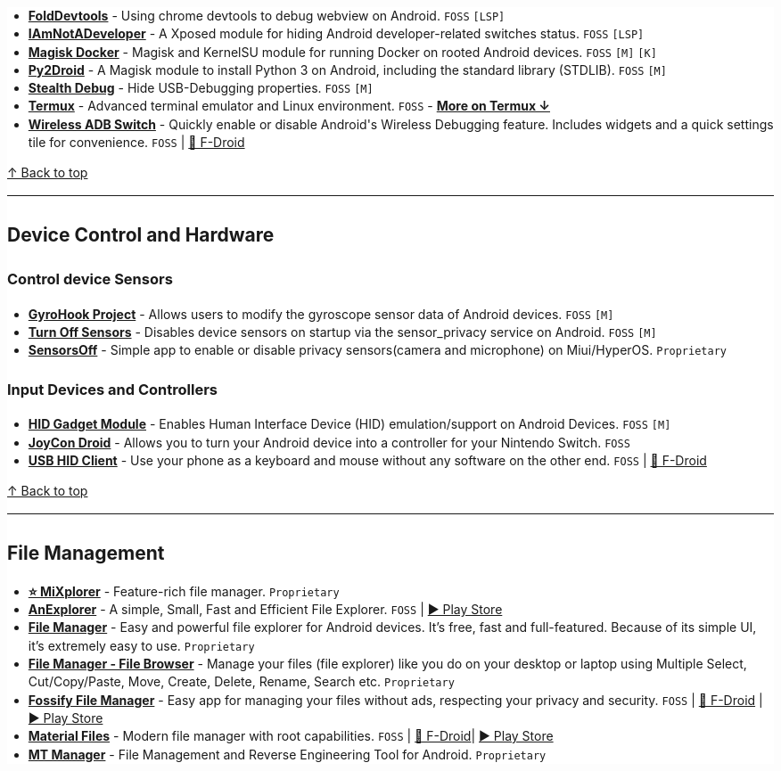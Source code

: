 - **[FoldDevtools](https://github.com/achyuki/FoldDevtools)** - Using chrome devtools to debug webview on Android. `FOSS` `[LSP]`
- **[IAmNotADeveloper](https://github.com/xfqwdsj/IAmNotADeveloper)** - A Xposed module for hiding Android developer-related switches status. `FOSS` `[LSP]`
- **[Magisk Docker](https://github.com/mgksu/dockerd)** - Magisk and KernelSU module for running Docker on rooted Android devices. `FOSS` `[M]` `[K]`
- **[Py2Droid](https://github.com/Mrakorez/py2droid)** - A Magisk module to install Python 3 on Android, including the standard library (STDLIB). `FOSS` `[M]`
- **[Stealth Debug](https://github.com/sp11xy/StealthDebug)** - Hide USB-Debugging properties. `FOSS` `[M]`
- **[Termux](https://termux.com/)** - Advanced terminal emulator and Linux environment. `FOSS` - **[More on Termux ↓](#terminal-and-shell-tools)**
- **[Wireless ADB Switch](https://github.com/Smooth-E/wireless-adb-switch)** - Quickly enable or disable Android's Wireless Debugging feature. Includes widgets and a quick settings tile for convenience.  `FOSS` | [🌱 F-Droid](https://f-droid.org/ru/packages/com.smoothie.wirelessDebuggingSwitch)

[↑ Back to top](#table-of-contents)

---

## Device Control and Hardware

### Control device Sensors
- **[GyroHook Project](https://github.com/AFan4724/GyroHook)** - Allows users to modify the gyroscope sensor data of Android devices. `FOSS` `[M]`
- **[Turn Off Sensors](https://github.com/KatelynTheStargazer/TurnOffSensors-Magisk)** - Disables device sensors on startup via the sensor_privacy service on Android. `FOSS` `[M]`
- **[SensorsOff](https://github.com/theLlamaNet/SensorsOff)** - Simple app to enable or disable privacy sensors(camera and microphone) on Miui/HyperOS. `Proprietary`

### Input Devices and Controllers
- **[HID Gadget Module](https://github.com/kelexine/hid-gadget-module)** - Enables Human Interface Device (HID) emulation/support on Android Devices. `FOSS` `[M]`
- **[JoyCon Droid](https://joycondroid.gitbook.io/joycondroid)** - Allows you to turn your Android device into a controller for your Nintendo Switch. `FOSS`
- **[USB HID Client](https://github.com/Arian04/android-hid-client)** - Use your phone as a keyboard and mouse without any software on the other end. `FOSS` | [🌱 F-Droid](https://apt.izzysoft.de/packages/me.arianb.usb_hid_client)

[↑ Back to top](#table-of-contents)

---

## File Management
- **[⭐ MiXplorer](https://mixplorer.com/)** - Feature-rich file manager. `Proprietary`
- **[AnExplorer](https://github.com/1hakr/AnExplorer)** - A simple, Small, Fast and Efficient File Explorer. `FOSS` | [▶️ Play Store](https://play.google.com/store/apps/details?id=dev.dworks.apps.anexplorer)
- **[File Manager](https://play.google.com/store/apps/details?id=com.alphainventor.filemanager&hl=en)** - Easy and powerful file explorer for Android devices. It’s free, fast and full-featured. Because of its simple UI, it’s extremely easy to use. `Proprietary`
- **[File Manager - File Browser](https://play.google.com/store/apps/details?id=com.alc.filemanager)** - Manage your files (file explorer) like you do on your desktop or laptop using Multiple Select, Cut/Copy/Paste, Move, Create, Delete, Rename, Search etc. `Proprietary`
- **[Fossify File Manager](https://github.com/FossifyOrg/File-Manager)** - Easy app for managing your files without ads, respecting your privacy and security. `FOSS` | [🌱 F-Droid](https://f-droid.org/packages/org.fossify.filemanager/) | [▶️ Play Store](https://play.google.com/store/apps/details?id=org.fossify.filemanager)
- **[Material Files](https://github.com/zhanghai/MaterialFiles)** - Modern file manager with root capabilities. `FOSS` | [🌱 F-Droid](https://f-droid.org/packages/me.zhanghai.android.files)| [▶️ Play Store](https://play.google.com/store/apps/details?id=me.zhanghai.android.files)
- **[MT Manager](https://mt2.cn/)** - File Management and Reverse Engineering Tool for Android. `Proprietary`